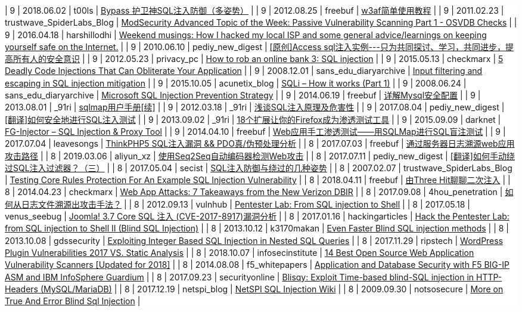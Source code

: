 | 9 | 2018.06.02 | t00ls | [Bypass 护卫神SQL注入防御（多姿势）](https://www.t00ls.net/articles-46165.html) |
| 9 | 2012.08.25 | freebuf | [w3af简单使用教程](http://www.freebuf.com/articles/5472.html) |
| 9 | 2011.02.23 | trustwave_SpiderLabs_Blog | [ModSecurity Advanced Topic of the Week: Passive Vulnerability Scanning Part 1 - OSVDB Checks](https://www.trustwave.com/Resources/SpiderLabs-Blog/ModSecurity-Advanced-Topic-of-the-Week--Passive-Vulnerability-Scanning-Part-1---OSVDB-Checks/) |
| 9 | 2016.04.18 | harshillodhi | [Weekend musings: How I hacked my local ISP  and some general advice/learnings on keeping yourself safe on the Internet.](https://blog.harshillodhi.co.in/how-i-hacked-into-my-isp-and-what-i-learnt-in-the-process/) |
| 9 | 2010.06.10 | pediy_new_digest | [[原创]Access sql注入实例---只为共同探讨、学习，共同进步，提高所有人的安全意识](https://bbs.pediy.com/thread-114845.htm) |
| 9 | 2012.05.23 | privacy_pc | [How to rob an online bank 3: SQL injection](http://privacy-pc.com/articles/how-to-rob-an-online-bank-3-sql-injection.html) |
| 9 | 2015.05.13 | checkmarx | [5 Deadly Code Injections That Can Obliterate Your Application](https://www.checkmarx.com/2015/05/13/5-deadly-code-injections-that-can-obliterate-your-application/) |
| 9 | 2008.12.01 | sans_edu_diaryarchive | [Input filtering and escaping in SQL injection mitigation](https://isc.sans.edu/forums/diary/Input+filtering+and+escaping+in+SQL+injection+mitigation/5416/) |
| 9 | 2015.10.05 | acunetix_blog | [SQLi – How it works (Part 1)](https://www.acunetix.com/blog/articles/sqli-how-it-works/) |
| 9 | 2008.06.24 | sans_edu_diaryarchive | [Microsoft SQL Injection Prevention Strategy](https://isc.sans.edu/forums/diary/Microsoft+SQL+Injection+Prevention+Strategy/4621/) |
| 9 | 2014.06.19 | freebuf | [详解Mysql安全配置](http://www.freebuf.com/articles/database/36777.html) |
| 9 | 2013.08.01 | _91ri | [sqlmap用户手册[续]](http://www.91ri.org/6842.html) |
| 9 | 2012.03.18 | _91ri | [浅谈SQL注入原理及危害性](http://www.91ri.org/2955.html) |
| 9 | 2017.08.04 | pediy_new_digest | [[翻译]如何安全地进行SQL注入测试](https://bbs.pediy.com/thread-220097.htm) |
| 9 | 2013.09.02 | _91ri | [18个扩展让你的Firefox成为渗透测试工具](http://www.91ri.org/7164.html) |
| 9 | 2015.09.09 | darknet | [FG-Injector – SQL Injection & Proxy Tool](https://www.darknet.org.uk/2007/07/fg-injector-sql-injection-proxy-tool/) |
| 9 | 2014.04.10 | freebuf | [Web应用手工渗透测试——用SQLMap进行SQL盲注测试](http://www.freebuf.com/articles/web/31160.html) |
| 9 | 2017.07.04 | leavesongs | [ThinkPHP5 SQL注入漏洞 && PDO真/伪预处理分析](https://www.leavesongs.com/PENETRATION/thinkphp5-in-sqlinjection.html) |
| 8 | 2017.07.03 | freebuf | [通过服务器日志溯源web应用攻击路径](http://www.freebuf.com/articles/web/138867.html) |
| 8 | 2019.03.06 | aliyun_xz | [使用Seq2Seq自动编码器检测Web攻击](https://xz.aliyun.com/t/4238) |
| 8 | 2017.07.11 | pediy_new_digest | [[翻译]如何手动绕过SQL注入过滤器？（三）](https://bbs.pediy.com/thread-219149.htm) |
| 8 | 2017.05.04 | secist | [SQL注入防御与绕过的几种姿势](http://www.secist.com/archives/3365.html) |
| 8 | 2007.02.07 | trustwave_SpiderLabs_Blog | [Testing Core Rules Protection For An Example SQL Injection Vulnerability](https://www.trustwave.com/Resources/SpiderLabs-Blog/Testing-Core-Rules-Protection-For-An-Example-SQL-Injection-Vulnerability/) |
| 8 | 2018.04.11 | freebuf | [由Three Hit聊聊二次注入](http://www.freebuf.com/articles/web/167089.html) |
| 8 | 2014.04.23 | checkmarx | [Web App Attacks: 7 Takeaways from the New Verizon DBIR](https://www.checkmarx.com/2014/04/23/web-app-attacks-7-takeaways/) |
| 8 | 2017.09.08 | 4hou_penetration | [如何从日志文件溯源出攻击手法？](http://www.4hou.com/penetration/7571.html) |
| 8 | 2012.09.13 | vulnhub | [Pentester Lab: From SQL injection to Shell](https://www.vulnhub.com/entry/pentester-lab-from-sql-injection-to-shell,80/) |
| 8 | 2017.05.18 | venus_seebug | [Joomla! 3.7 Core SQL 注入 (CVE-2017-8917)漏洞分析](https://paper.seebug.org/305/) |
| 8 | 2017.01.16 | hackingarticles | [Hack the Pentester Lab: from SQL injection to Shell II (Blind SQL Injection)](http://www.hackingarticles.in/hack-pentester-lab-sql-injection-shell-ii-blind-sql-injection/) |
| 8 | 2013.10.12 | k3170makan | [Even Faster Blind SQL injection methods](http://blog.k3170makan.com/2013/10/even-faster-blind-sql-injection-methods.html) |
| 8 | 2013.10.08 | gdssecurity | [Exploiting Integer Based SQL Injection in Nested SQL Queries](https://blog.gdssecurity.com/labs/2013/10/8/exploiting-integer-based-sql-injection-in-nested-sql-queries.html) |
| 8 | 2017.11.29 | ripstech | [WordPress Plugin Vulnerabilities 2017 VS. Static Analysis](https://blog.ripstech.com/2017/wordpress-plugin-vulnerabilities-static-analysis/) |
| 8 | 2018.10.07 | infosecinstitute | [14 Best Open Source Web Application Vulnerability Scanners [Updated for 2018]](https://resources.infosecinstitute.com/14-popular-web-application-vulnerability-scanners/) |
| 8 | 2014.08.08 | f5_whitepapers | [Application and Database Security with F5 BIG-IP ASM and IBM InfoSphere Guardium](https://f5.com/resources/white-papers/application-and-database-security-with-f5-big-ip-asm-and-ibm-infosphere-guardium) |
| 8 | 2017.09.23 | securityonline | [Blisqy: Exploit Time-based blind-SQL injection in HTTP-Headers (MySQL/MariaDB)](https://securityonline.info/blisqy-exploit-time-based-blind-sql-injection-http-headers-mysqlmariadb/) |
| 8 | 2017.12.19 | netspi_blog | [NetSPI SQL Injection Wiki](https://blog.netspi.com/netspi-sql-injection-wiki/) |
| 8 | 2009.09.30 | notsosecure | [More on True And Error Blind Sql Injection](https://www.notsosecure.com/more-on-true-and-error-blind-sql-injection/) |